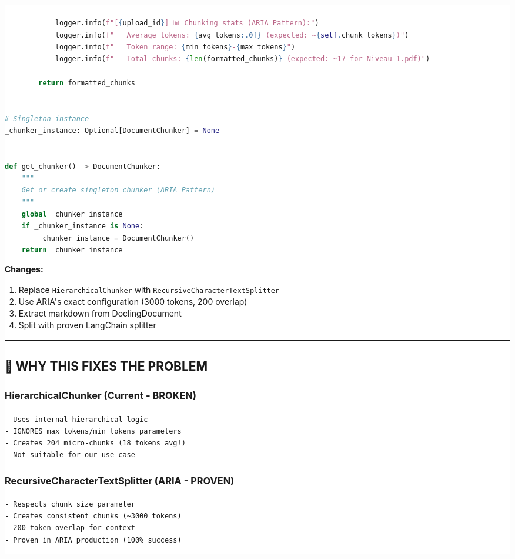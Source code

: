 ```python
            
            logger.info(f"[{upload_id}] 📊 Chunking stats (ARIA Pattern):")
            logger.info(f"   Average tokens: {avg_tokens:.0f} (expected: ~{self.chunk_tokens})")
            logger.info(f"   Token range: {min_tokens}-{max_tokens}")
            logger.info(f"   Total chunks: {len(formatted_chunks)} (expected: ~17 for Niveau 1.pdf)")
        
        return formatted_chunks


# Singleton instance
_chunker_instance: Optional[DocumentChunker] = None


def get_chunker() -> DocumentChunker:
    """
    Get or create singleton chunker (ARIA Pattern)
    """
    global _chunker_instance
    if _chunker_instance is None:
        _chunker_instance = DocumentChunker()
    return _chunker_instance
```

**Changes:**
1. Replace `HierarchicalChunker` with `RecursiveCharacterTextSplitter`
2. Use ARIA's exact configuration (3000 tokens, 200 overlap)
3. Extract markdown from DoclingDocument
4. Split with proven LangChain splitter

---

## 🎯 WHY THIS FIXES THE PROBLEM

### HierarchicalChunker (Current - BROKEN)
```
- Uses internal hierarchical logic
- IGNORES max_tokens/min_tokens parameters
- Creates 204 micro-chunks (18 tokens avg!)
- Not suitable for our use case
```

### RecursiveCharacterTextSplitter (ARIA - PROVEN)
```
- Respects chunk_size parameter
- Creates consistent chunks (~3000 tokens)
- 200-token overlap for context
- Proven in ARIA production (100% success)
```

---
